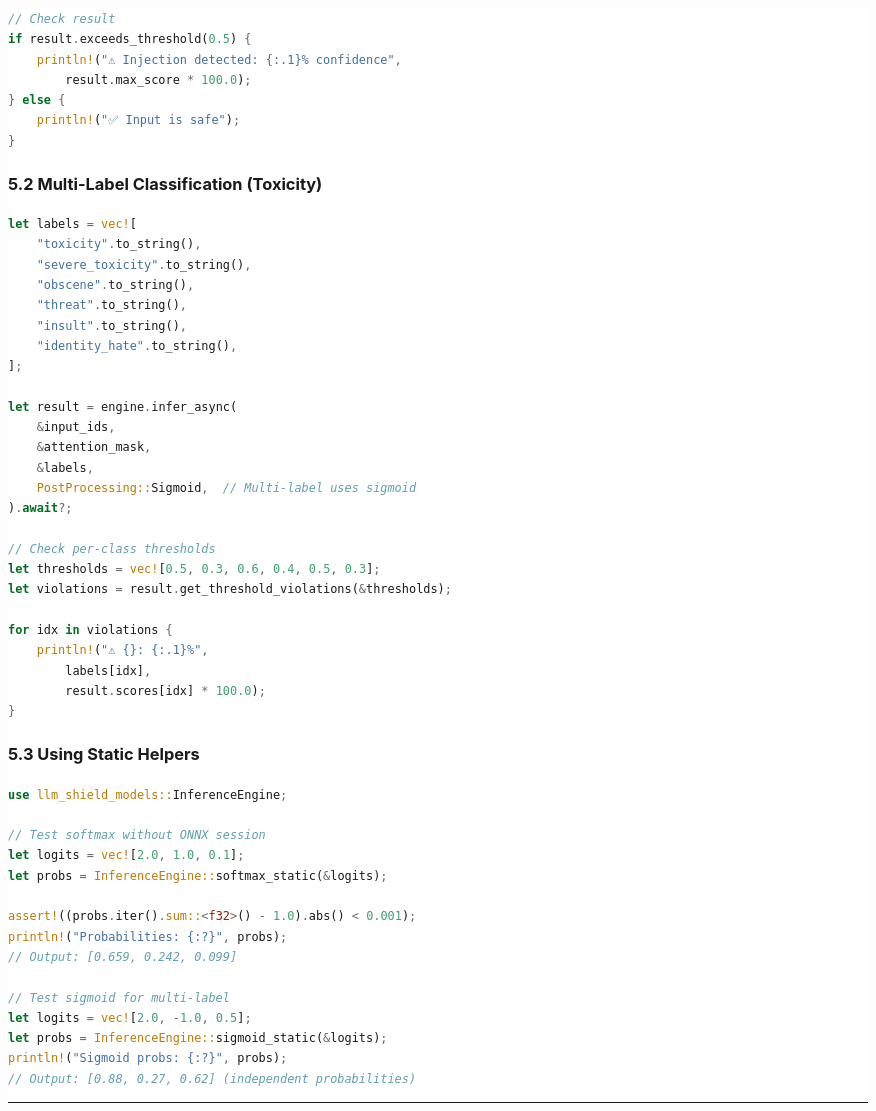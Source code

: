 ```rust
// Check result
if result.exceeds_threshold(0.5) {
    println!("⚠️ Injection detected: {:.1}% confidence",
        result.max_score * 100.0);
} else {
    println!("✅ Input is safe");
}
```

### 5.2 Multi-Label Classification (Toxicity)

```rust
let labels = vec![
    "toxicity".to_string(),
    "severe_toxicity".to_string(),
    "obscene".to_string(),
    "threat".to_string(),
    "insult".to_string(),
    "identity_hate".to_string(),
];

let result = engine.infer_async(
    &input_ids,
    &attention_mask,
    &labels,
    PostProcessing::Sigmoid,  // Multi-label uses sigmoid
).await?;

// Check per-class thresholds
let thresholds = vec![0.5, 0.3, 0.6, 0.4, 0.5, 0.3];
let violations = result.get_threshold_violations(&thresholds);

for idx in violations {
    println!("⚠️ {}: {:.1}%",
        labels[idx],
        result.scores[idx] * 100.0);
}
```

### 5.3 Using Static Helpers

```rust
use llm_shield_models::InferenceEngine;

// Test softmax without ONNX session
let logits = vec![2.0, 1.0, 0.1];
let probs = InferenceEngine::softmax_static(&logits);

assert!((probs.iter().sum::<f32>() - 1.0).abs() < 0.001);
println!("Probabilities: {:?}", probs);
// Output: [0.659, 0.242, 0.099]

// Test sigmoid for multi-label
let logits = vec![2.0, -1.0, 0.5];
let probs = InferenceEngine::sigmoid_static(&logits);
println!("Sigmoid probs: {:?}", probs);
// Output: [0.88, 0.27, 0.62] (independent probabilities)
```

---